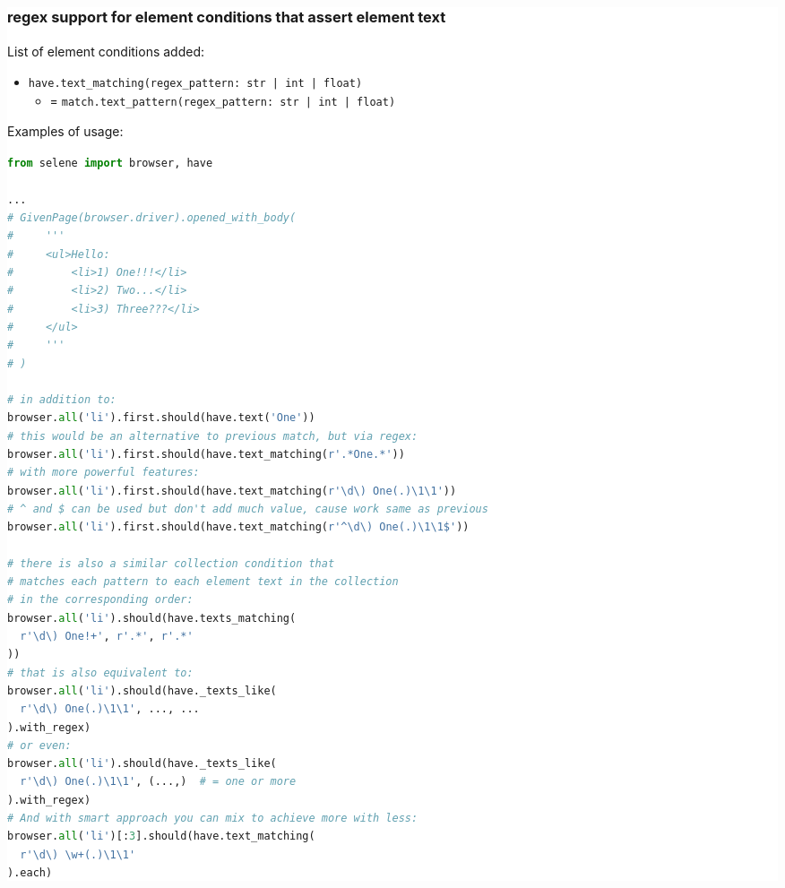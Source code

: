 ### regex support for element conditions that assert element text

List of element conditions added:

- `have.text_matching(regex_pattern: str | int | float)`
  - = `match.text_pattern(regex_pattern: str | int | float)`

Examples of usage:

```python
from selene import browser, have

...
# GivenPage(browser.driver).opened_with_body(
#     '''
#     <ul>Hello:
#         <li>1) One!!!</li>
#         <li>2) Two...</li>
#         <li>3) Three???</li>
#     </ul>
#     '''
# )

# in addition to:
browser.all('li').first.should(have.text('One'))
# this would be an alternative to previous match, but via regex:
browser.all('li').first.should(have.text_matching(r'.*One.*'))
# with more powerful features:
browser.all('li').first.should(have.text_matching(r'\d\) One(.)\1\1'))
# ^ and $ can be used but don't add much value, cause work same as previous
browser.all('li').first.should(have.text_matching(r'^\d\) One(.)\1\1$'))

# there is also a similar collection condition that
# matches each pattern to each element text in the collection
# in the corresponding order:
browser.all('li').should(have.texts_matching(
  r'\d\) One!+', r'.*', r'.*'
))
# that is also equivalent to:
browser.all('li').should(have._texts_like(
  r'\d\) One(.)\1\1', ..., ...
).with_regex)
# or even:
browser.all('li').should(have._texts_like(
  r'\d\) One(.)\1\1', (...,)  # = one or more
).with_regex)
# And with smart approach you can mix to achieve more with less:
browser.all('li')[:3].should(have.text_matching(
  r'\d\) \w+(.)\1\1'
).each)
```

